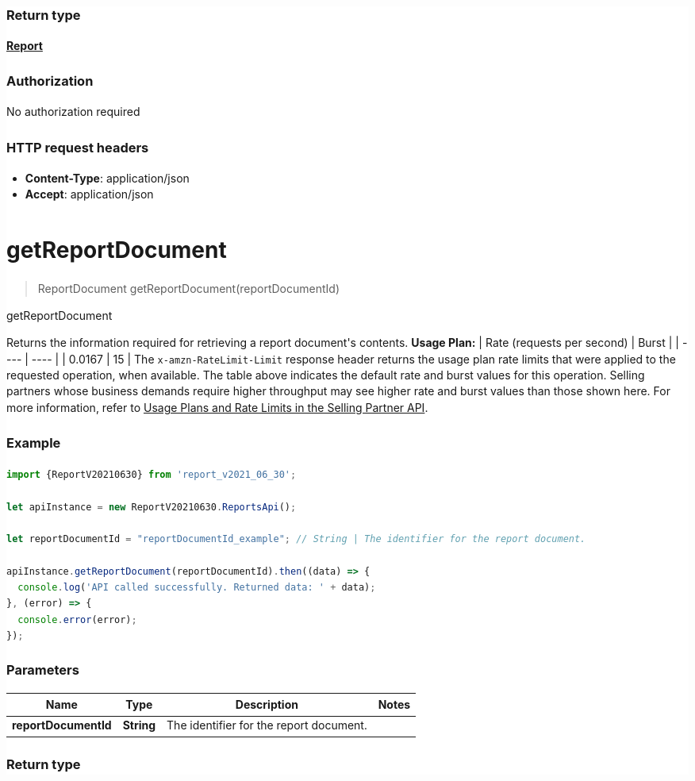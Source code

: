 ### Return type

[**Report**](Report.md)

### Authorization

No authorization required

### HTTP request headers

 - **Content-Type**: application/json
 - **Accept**: application/json

<a name="getReportDocument"></a>
# **getReportDocument**
> ReportDocument getReportDocument(reportDocumentId)

getReportDocument

Returns the information required for retrieving a report document's contents.  **Usage Plan:**  | Rate (requests per second) | Burst | | ---- | ---- | | 0.0167 | 15 |  The `x-amzn-RateLimit-Limit` response header returns the usage plan rate limits that were applied to the requested operation, when available. The table above indicates the default rate and burst values for this operation. Selling partners whose business demands require higher throughput may see higher rate and burst values than those shown here. For more information, refer to [Usage Plans and Rate Limits in the Selling Partner API](https://developer-docs.amazon.com/sp-api/docs/usage-plans-and-rate-limits-in-the-sp-api).

### Example
```javascript
import {ReportV20210630} from 'report_v2021_06_30';

let apiInstance = new ReportV20210630.ReportsApi();

let reportDocumentId = "reportDocumentId_example"; // String | The identifier for the report document.

apiInstance.getReportDocument(reportDocumentId).then((data) => {
  console.log('API called successfully. Returned data: ' + data);
}, (error) => {
  console.error(error);
});

```

### Parameters

Name | Type | Description  | Notes
------------- | ------------- | ------------- | -------------
 **reportDocumentId** | **String**| The identifier for the report document. | 

### Return type
